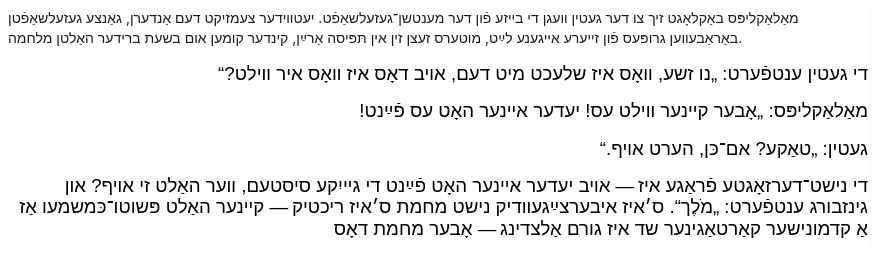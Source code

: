 &#1502;&#1488;&#1463;&#1500;&#1488;&#1463;&#1511;&#1500;&#1497;&#1508;&#1468;&#1505; &#1489;&#1488;&#1463;&#1511;&#1500;&#1488;&#1464;&#1490;&#1496; &#1494;&#1497;&#1498; &#1510;&#1493; &#1491;&#1506;&#1512; &#1490;&#1506;&#1496;&#1497;&#1503; &#1520;&#1506;&#1490;&#1503; &#1491;&#1497; &#1489;&#1522;&#1494;&#1506; &#1508;&#1471;&#1493;&#1503; &#1491;&#1506;&#1512; &#1502;&#1506;&#1504;&#1496;&#1513;&#1503;&#1470;&#1490;&#1506;&#1494;&#1506;&#1500;&#1513;&#1488;&#1463;&#1508;&#1471;&#1496;. &#1497;&#1506;&#1496;&#1520;&#1497;&#1491;&#1506;&#1512; &#1510;&#1506;&#1502;&#1494;&#1497;&#1511;&#1496; &#1491;&#1506;&#1501; &#1488;&#1463;&#1504;&#1491;&#1506;&#1512;&#1503;, &#1490;&#1488;&#1463;&#1504;&#1510;&#1506; &#1490;&#1506;&#1494;&#1506;&#1500;&#1513;&#1488;&#1463;&#1508;&#1471;&#1496;&#1503; &#1489;&#1488;&#1463;&#1512;&#1488;&#1463;&#1489;&#1506;&#1520;&#1506;&#1503; &#1490;&#1512;&#1493;&#1508;&#1468;&#1506;&#1505; &#1508;&#1471;&#1493;&#1503; &#1494;&#1522;&#1506;&#1512;&#1506; &#1488;&#1522;&#1490;&#1506;&#1504;&#1506; &#1500;&#1522;&#1463;&#1496;, &#1502;&#1493;&#1496;&#1506;&#1512;&#1505; &#1494;&#1506;&#1510;&#1503; &#1494;&#1497;&#1503; &#1488;&#1497;&#1503; &#1514;&#1468;&#1508;&#1468;&#1497;&#1505;&#1492; &#1488;&#1463;&#1512;&#1522;&#1463;&#1503;, &#1511;&#1497;&#1504;&#1491;&#1506;&#1512; &#1511;&#1493;&#1502;&#1506;&#1503; &#1488;&#1493;&#1501; &#1489;&#1513;&#1506;&#1514; &#1489;&#1512;&#1497;&#1491;&#1506;&#1512; &#1492;&#1488;&#1463;&#1500;&#1496;&#1503; &#1502;&#1500;&#1495;&#1502;&#1492;.</span></p><p dir="rtl" style="padding-top:0pt;margin:0;color:#000000;padding-left:0;font-size:14pt;padding-bottom:12pt;font-family:&quot;Arial&quot;;line-height:1.15;orphans:2;widows:2;padding-right:0"><span style="background-color:#ffffff;color:#000000;font-weight:400;text-decoration:none;vertical-align:baseline;font-size:14pt;font-family:&quot;Arial&quot;;font-style:normal">&#1491;&#1497; &#1490;&#1506;&#1496;&#1497;&#1503; &#1506;&#1504;&#1496;&#1508;&#1471;&#1506;&#1512;&#1496;: &bdquo;&#1504;&#1493; &#1494;&#1513;&#1506;, &#1520;&#1488;&#1464;&#1505; &#1488;&#1497;&#1494; &#1513;&#1500;&#1506;&#1499;&#1496; &#1502;&#1497;&#1496; &#1491;&#1506;&#1501;, &#1488;&#1521;&#1489; &#1491;&#1488;&#1464;&#1505; &#1488;&#1497;&#1494; &#1520;&#1488;&#1464;&#1505; &#1488;&#1497;&#1512; &#1520;&#1497;&#1500;&#1496;?&ldquo;</span></p><p dir="rtl" style="padding-top:0pt;margin:0;color:#000000;padding-left:0;font-size:14pt;padding-bottom:12pt;font-family:&quot;Arial&quot;;line-height:1.15;orphans:2;widows:2;padding-right:0"><span style="background-color:#ffffff;color:#000000;font-weight:400;text-decoration:none;vertical-align:baseline;font-size:14pt;font-family:&quot;Arial&quot;;font-style:normal">&#1502;&#1488;&#1463;&#1500;&#1488;&#1463;&#1511;&#1500;&#1497;&#1508;&#1468;&#1505;: &bdquo;&#1488;&#1464;&#1489;&#1506;&#1512; &#1511;&#1522;&#1504;&#1506;&#1512; &#1520;&#1497;&#1500;&#1496; &#1506;&#1505;! &#1497;&#1506;&#1491;&#1506;&#1512; &#1488;&#1522;&#1504;&#1506;&#1512; &#1492;&#1488;&#1464;&#1496; &#1506;&#1505; &#1508;&#1471;&#1522;&#1463;&#1504;&#1496;!</span></p><p dir="rtl" style="padding-top:0pt;margin:0;color:#000000;padding-left:0;font-size:14pt;padding-bottom:12pt;font-family:&quot;Arial&quot;;line-height:1.15;orphans:2;widows:2;padding-right:0"><span style="background-color:#ffffff;color:#000000;font-weight:400;text-decoration:none;vertical-align:baseline;font-size:14pt;font-family:&quot;Arial&quot;;font-style:normal">&#1490;&#1506;&#1496;&#1497;&#1503;: &bdquo;&#1496;&#1488;&#1463;&#1511;&#1506;? &#1488;&#1501;&#1470;&#8288;&#1499;&#1468;&#1503;, &#1492;&#1506;&#1512;&#1496; &#1488;&#1521;&#1507;.&ldquo;</span></p><p dir="rtl" style="padding-top:0pt;margin:0;color:#000000;padding-left:0;font-size:14pt;padding-bottom:12pt;font-family:&quot;Arial&quot;;line-height:1.15;orphans:2;widows:2;padding-right:0"><span style="background-color:#ffffff;font-size:14pt">&#1491;&#1497; &#1504;&#1497;&#1513;&#1496;&#1470;&#8288;&#1491;&#1506;&#1512;&#1494;&#1488;&#1464;&#1490;&#1496;&#1506; &#1508;&#1471;&#1512;&#1488;&#1463;&#1490;&#1506; &#1488;&#1497;&#1494;</span><span style="background-color:#ffffff">&#x202F;&mdash; </span><span style="background-color:#ffffff;font-size:14pt">&#1488;&#1521;&#1489; &#1497;&#1506;&#1491;&#1506;&#1512; &#1488;&#1522;&#1504;&#1506;&#1512; &#1492;&#1488;&#1464;&#1496; &#1508;&#1471;&#1522;&#1463;&#1504;&#1496; &#1491;&#1497; &#1490;&#1522;&#1497;&#1460;&#1511;&#1506; &#1505;&#1497;&#1505;&#1496;&#1506;&#1501;, &#1520;&#1506;&#1512; &#1492;&#1488;&#1463;&#1500;&#1496; &#1494;&#1497; &#1488;&#1521;&#1507;? &#1488;&#1493;&#1503; &#1490;&#1497;&#1504;&#1494;&#1489;&#1493;&#1512;&#1490; &#1506;&#1504;&#1496;&#1508;&#1471;&#1506;&#1512;&#1496;: &bdquo;&#1502;&#1465;&#1500;&#1462;&#1498;&ldquo;. &#1505;&#1523;&#1488;&#1497;&#1494; &#1488;&#1497;&#1489;&#1506;&#1512;&#1510;&#1522;&#1463;&#1490;&#1506;&#1520;&#1491;&#1497;&#1511; &#1504;&#1497;&#1513;&#1496; &#1502;&#1495;&#1502;&#1514; &#1505;&#1523;&#1488;&#1497;&#1494; &#1512;&#1497;&#1499;&#1496;&#1497;&#1511;</span><span style="background-color:#ffffff">&#x202F;&mdash; </span><span style="background-color:#ffffff;font-size:14pt">&#1511;&#1522;&#1504;&#1506;&#1512; &#1492;&#1488;&#1463;&#1500;&#1496; &#1508;&#1468;&#1513;&#1493;&#1496;&#1493;&#1470;&#8288;&#1499;&#1468;&#1502;&#1513;&#1502;&#1506;&#1493; &#1488;&#1463;&#1494; &#1488;&#1463; &#1511;&#1491;&#1502;&#1493;&#1504;&#1497;&#1513;&#1506;&#1512; &#1511;&#1488;&#1463;&#1512;&#1496;&#1488;&#1463;&#1490;&#1497;&#1504;&#1506;&#1512; &#1513;&#1491; &#1488;&#1497;&#1494; &#1490;&#1493;&#1512;&#1501; &#1488;&#1463;&#1500;&#1510;&#1491;&#1497;&#1504;&#1490;</span><span style="background-color:#ffffff">&#x202F;&mdash; </span><span style="background-color:#ffffff;font-size:14pt">&#1488;&#1464;&#1489;&#1506;&#1512; &#1502;&#1495;&#1502;&#1514; &#1491;&#1488;&#1464;&#1505;